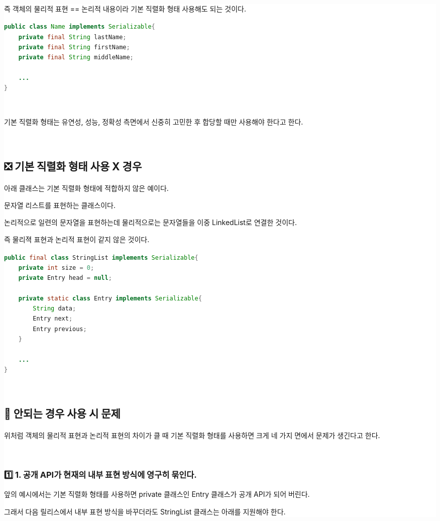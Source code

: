 즉 객체의 물리적 표현 == 논리적 내용이라 기본 직렬화 형태 사용해도 되는 것이다. 

```java
public class Name implements Serializable{
	private final String lastName;
	private final String firstName;
	private final String middleName;
	
	...
}
```

<br>

기본 직렬화 형태는 유연성, 성능, 정확성 측면에서 신중히 고민한 후 합당할 때만 사용해야 한다고 한다. 

<br>

## ❎ 기본 직렬화 형태 사용 X 경우

아래 클래스는 기본 직렬화 형태에 적합하지 않은 예이다. 

문자열 리스트를 표현하는 클래스이다. 

논리적으로 일련의 문자열을 표현하는데 물리적으로는 문자열들을 이중 LinkedList로 연결한 것이다. 

즉 물리젹 표현과 논리적 표현이 같지 않은 것이다. 

```java
public final class StringList implements Serializable{
	private int size = 0;
	private Entry head = null;
	
	private static class Entry implements Serializable{
		String data;
		Entry next;
		Entry previous;
	}
	
	...
}
```

<br>

## 🚨 안되는 경우 사용 시 문제

위처럼 객체의 물리적 표현과 논리적 표현의 차이가 클 때 기본 직렬화 형태를 사용하면 크게 네 가지 면에서 문제가 생긴다고 한다. 

<br>

### 1️⃣ 1. 공개 API가 현재의 내부 표현 방식에 영구히 묶인다.

앞의 예시에서는 기본 직렬화 형태를 사용하면 private 클래스인 Entry 클래스가 공개 API가 되어 버린다. 

그래서 다음 릴리스에서 내부 표현 방식을 바꾸더라도 StringList 클래스는 아래를 지원해야 한다. 
